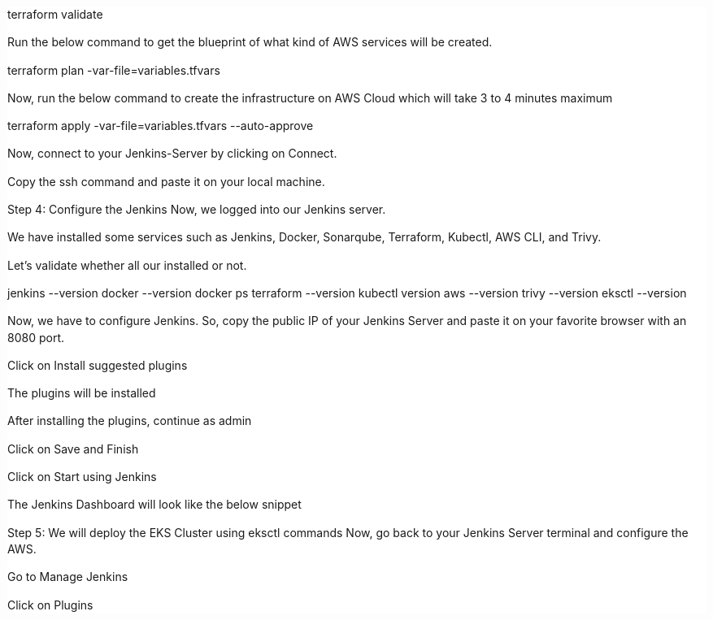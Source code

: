 terraform validate

Run the below command to get the blueprint of what kind of AWS services will be created.

terraform plan -var-file=variables.tfvars

Now, run the below command to create the infrastructure on AWS Cloud which will take 3 to 4 minutes maximum

terraform apply -var-file=variables.tfvars --auto-approve

Now, connect to your Jenkins-Server by clicking on Connect.


Copy the ssh command and paste it on your local machine.


Step 4: Configure the Jenkins
Now, we logged into our Jenkins server.


We have installed some services such as Jenkins, Docker, Sonarqube, Terraform, Kubectl, AWS CLI, and Trivy.

Let’s validate whether all our installed or not.

jenkins --version
docker --version
docker ps
terraform --version
kubectl version
aws --version
trivy --version
eksctl --version


Now, we have to configure Jenkins. So, copy the public IP of your Jenkins Server and paste it on your favorite browser with an 8080 port.


Click on Install suggested plugins


The plugins will be installed


After installing the plugins, continue as admin


Click on Save and Finish


Click on Start using Jenkins


The Jenkins Dashboard will look like the below snippet


Step 5: We will deploy the EKS Cluster using eksctl commands
Now, go back to your Jenkins Server terminal and configure the AWS.


Go to Manage Jenkins

Click on Plugins
